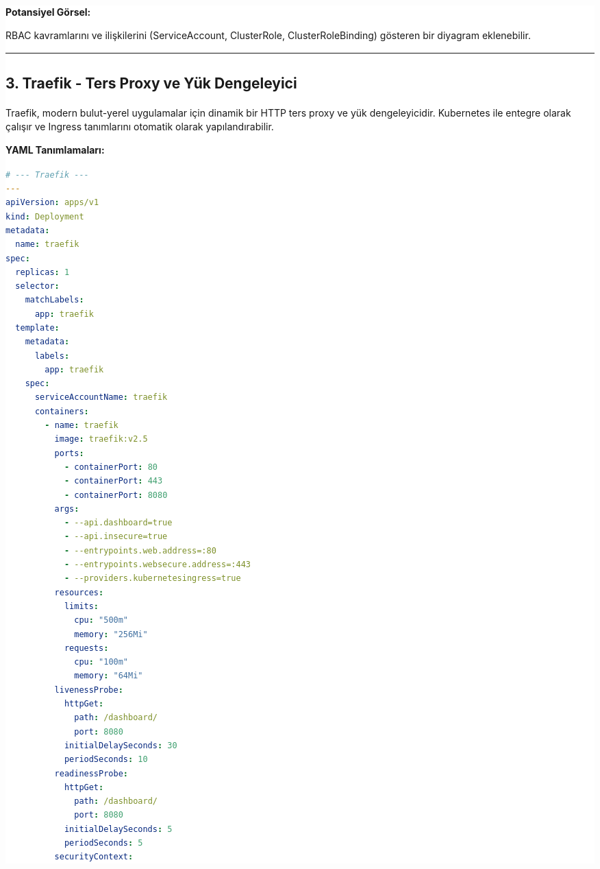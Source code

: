 **Potansiyel Görsel:**

RBAC kavramlarını ve ilişkilerini (ServiceAccount, ClusterRole, ClusterRoleBinding) gösteren bir diyagram eklenebilir.

---

## 3. Traefik - Ters Proxy ve Yük Dengeleyici

Traefik, modern bulut-yerel uygulamalar için dinamik bir HTTP ters proxy ve yük dengeleyicidir. Kubernetes ile entegre olarak çalışır ve Ingress tanımlarını otomatik olarak yapılandırabilir.

**YAML Tanımlamaları:**

~~~yaml
# --- Traefik ---
---
apiVersion: apps/v1
kind: Deployment
metadata:
  name: traefik
spec:
  replicas: 1
  selector:
    matchLabels:
      app: traefik
  template:
    metadata:
      labels:
        app: traefik
    spec:
      serviceAccountName: traefik
      containers:
        - name: traefik
          image: traefik:v2.5
          ports:
            - containerPort: 80
            - containerPort: 443
            - containerPort: 8080
          args:
            - --api.dashboard=true
            - --api.insecure=true
            - --entrypoints.web.address=:80
            - --entrypoints.websecure.address=:443
            - --providers.kubernetesingress=true
          resources:
            limits:
              cpu: "500m"
              memory: "256Mi"
            requests:
              cpu: "100m"
              memory: "64Mi"
          livenessProbe:
            httpGet:
              path: /dashboard/
              port: 8080
            initialDelaySeconds: 30
            periodSeconds: 10
          readinessProbe:
            httpGet:
              path: /dashboard/
              port: 8080
            initialDelaySeconds: 5
            periodSeconds: 5
          securityContext:
~~~